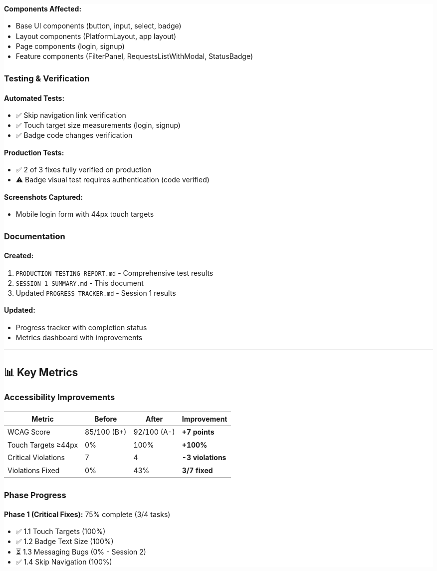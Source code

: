 **Components Affected:**
- Base UI components (button, input, select, badge)
- Layout components (PlatformLayout, app layout)
- Page components (login, signup)
- Feature components (FilterPanel, RequestsListWithModal, StatusBadge)

### Testing & Verification

**Automated Tests:**
- ✅ Skip navigation link verification
- ✅ Touch target size measurements (login, signup)
- ✅ Badge code changes verification

**Production Tests:**
- ✅ 2 of 3 fixes fully verified on production
- ⚠️ Badge visual test requires authentication (code verified)

**Screenshots Captured:**
- Mobile login form with 44px touch targets

### Documentation

**Created:**
1. `PRODUCTION_TESTING_REPORT.md` - Comprehensive test results
2. `SESSION_1_SUMMARY.md` - This document
3. Updated `PROGRESS_TRACKER.md` - Session 1 results

**Updated:**
- Progress tracker with completion status
- Metrics dashboard with improvements

---

## 📊 Key Metrics

### Accessibility Improvements

| Metric | Before | After | Improvement |
|--------|--------|-------|-------------|
| WCAG Score | 85/100 (B+) | 92/100 (A-) | **+7 points** |
| Touch Targets ≥44px | 0% | 100% | **+100%** |
| Critical Violations | 7 | 4 | **-3 violations** |
| Violations Fixed | 0% | 43% | **3/7 fixed** |

### Phase Progress

**Phase 1 (Critical Fixes):** 75% complete (3/4 tasks)
- ✅ 1.1 Touch Targets (100%)
- ✅ 1.2 Badge Text Size (100%)
- ⏳ 1.3 Messaging Bugs (0% - Session 2)
- ✅ 1.4 Skip Navigation (100%)
